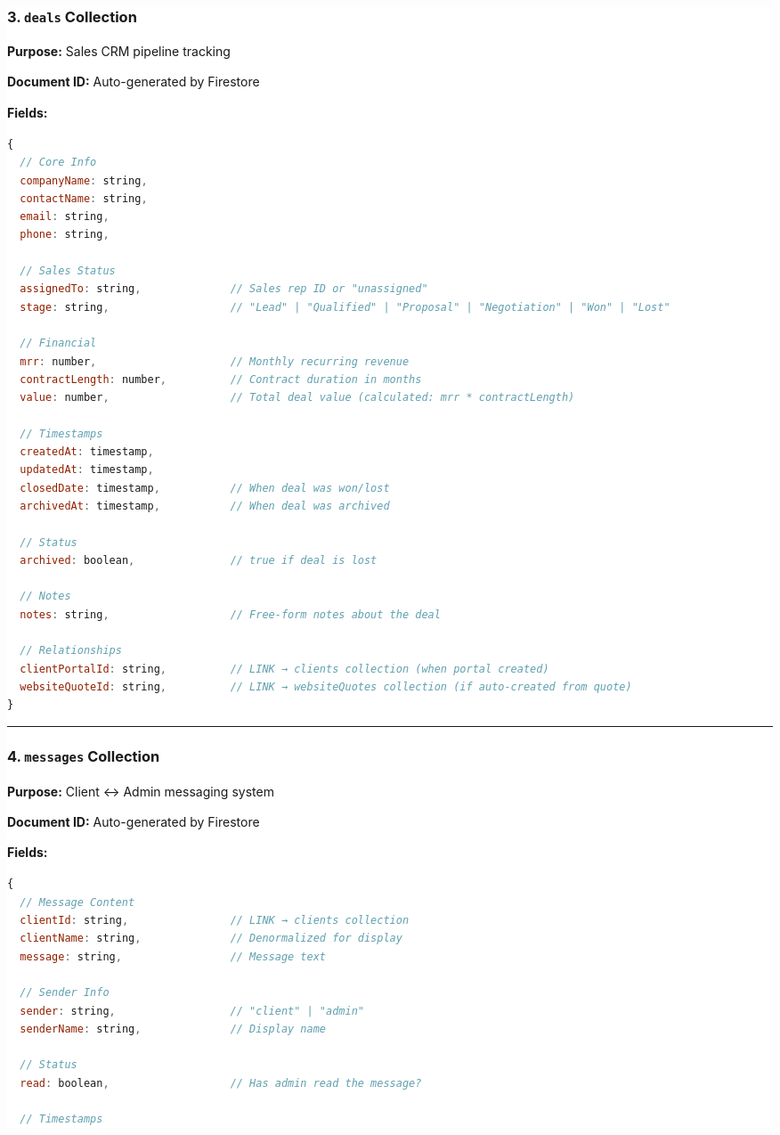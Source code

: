 ### 3. `deals` Collection
**Purpose:** Sales CRM pipeline tracking

**Document ID:** Auto-generated by Firestore

**Fields:**
```javascript
{
  // Core Info
  companyName: string,
  contactName: string,
  email: string,
  phone: string,

  // Sales Status
  assignedTo: string,              // Sales rep ID or "unassigned"
  stage: string,                   // "Lead" | "Qualified" | "Proposal" | "Negotiation" | "Won" | "Lost"

  // Financial
  mrr: number,                     // Monthly recurring revenue
  contractLength: number,          // Contract duration in months
  value: number,                   // Total deal value (calculated: mrr * contractLength)

  // Timestamps
  createdAt: timestamp,
  updatedAt: timestamp,
  closedDate: timestamp,           // When deal was won/lost
  archivedAt: timestamp,           // When deal was archived

  // Status
  archived: boolean,               // true if deal is lost

  // Notes
  notes: string,                   // Free-form notes about the deal

  // Relationships
  clientPortalId: string,          // LINK → clients collection (when portal created)
  websiteQuoteId: string,          // LINK → websiteQuotes collection (if auto-created from quote)
}
```

---

### 4. `messages` Collection
**Purpose:** Client ↔ Admin messaging system

**Document ID:** Auto-generated by Firestore

**Fields:**
```javascript
{
  // Message Content
  clientId: string,                // LINK → clients collection
  clientName: string,              // Denormalized for display
  message: string,                 // Message text

  // Sender Info
  sender: string,                  // "client" | "admin"
  senderName: string,              // Display name

  // Status
  read: boolean,                   // Has admin read the message?

  // Timestamps
```